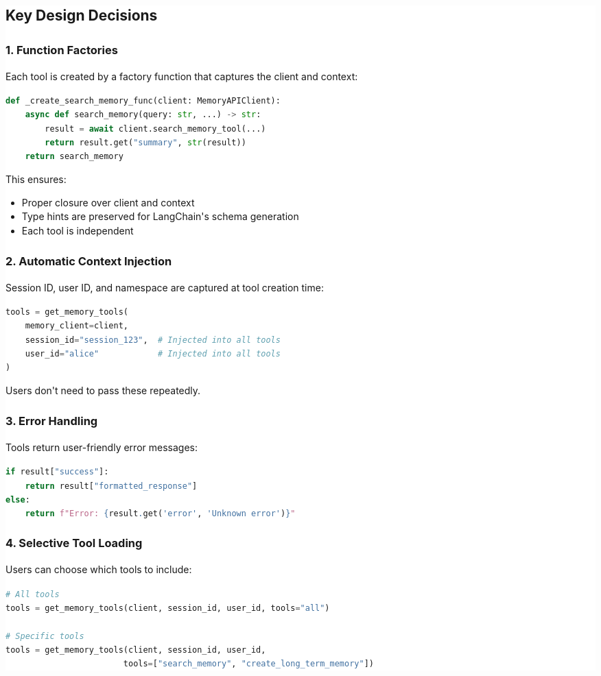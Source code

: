 ## Key Design Decisions

### 1. Function Factories

Each tool is created by a factory function that captures the client and context:

```python
def _create_search_memory_func(client: MemoryAPIClient):
    async def search_memory(query: str, ...) -> str:
        result = await client.search_memory_tool(...)
        return result.get("summary", str(result))
    return search_memory
```

This ensures:
- Proper closure over client and context
- Type hints are preserved for LangChain's schema generation
- Each tool is independent

### 2. Automatic Context Injection

Session ID, user ID, and namespace are captured at tool creation time:

```python
tools = get_memory_tools(
    memory_client=client,
    session_id="session_123",  # Injected into all tools
    user_id="alice"            # Injected into all tools
)
```

Users don't need to pass these repeatedly.

### 3. Error Handling

Tools return user-friendly error messages:

```python
if result["success"]:
    return result["formatted_response"]
else:
    return f"Error: {result.get('error', 'Unknown error')}"
```

### 4. Selective Tool Loading

Users can choose which tools to include:

```python
# All tools
tools = get_memory_tools(client, session_id, user_id, tools="all")

# Specific tools
tools = get_memory_tools(client, session_id, user_id,
                        tools=["search_memory", "create_long_term_memory"])
```

